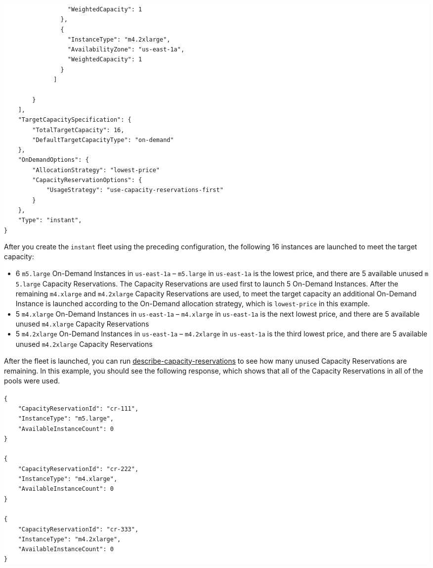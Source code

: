 ```
                  "WeightedCapacity": 1
                },
                {
                  "InstanceType": "m4.2xlarge",
                  "AvailabilityZone": "us-east-1a",
                  "WeightedCapacity": 1
                }
              ]

        }
    ],
    "TargetCapacitySpecification": {
        "TotalTargetCapacity": 16,
        "DefaultTargetCapacityType": "on-demand"
    },
    "OnDemandOptions": {
        "AllocationStrategy": "lowest-price"
        "CapacityReservationOptions": {
            "UsageStrategy": "use-capacity-reservations-first"
        }
    },
    "Type": "instant",
}
```

After you create the `instant` fleet using the preceding configuration, the following 16 instances are launched to meet the target capacity:
+ 6 `m5.large` On\-Demand Instances in `us-east-1a` – `m5.large` in `us-east-1a` is the lowest price, and there are 5 available unused `m5.large` Capacity Reservations\. The Capacity Reservations are used first to launch 5 On\-Demand Instances\. After the remaining `m4.xlarge` and `m4.2xlarge` Capacity Reservations are used, to meet the target capacity an additional On\-Demand Instance is launched according to the On\-Demand allocation strategy, which is `lowest-price` in this example\.
+ 5 `m4.xlarge` On\-Demand Instances in `us-east-1a` – `m4.xlarge` in `us-east-1a` is the next lowest price, and there are 5 available unused `m4.xlarge` Capacity Reservations
+ 5 `m4.2xlarge` On\-Demand Instances in `us-east-1a` – `m4.2xlarge` in `us-east-1a` is the third lowest price, and there are 5 available unused `m4.2xlarge` Capacity Reservations

After the fleet is launched, you can run [describe\-capacity\-reservations](https://docs.aws.amazon.com/cli/latest/reference/ec2/describe-capacity-reservations.html) to see how many unused Capacity Reservations are remaining\. In this example, you should see the following response, which shows that all of the Capacity Reservations in all of the pools were used\.

```
{
    "CapacityReservationId": "cr-111",
    "InstanceType": "m5.large",  
    "AvailableInstanceCount": 0
}

{
    "CapacityReservationId": "cr-222",
    "InstanceType": "m4.xlarge", 
    "AvailableInstanceCount": 0
}

{
    "CapacityReservationId": "cr-333",
    "InstanceType": "m4.2xlarge", 
    "AvailableInstanceCount": 0
}
```
